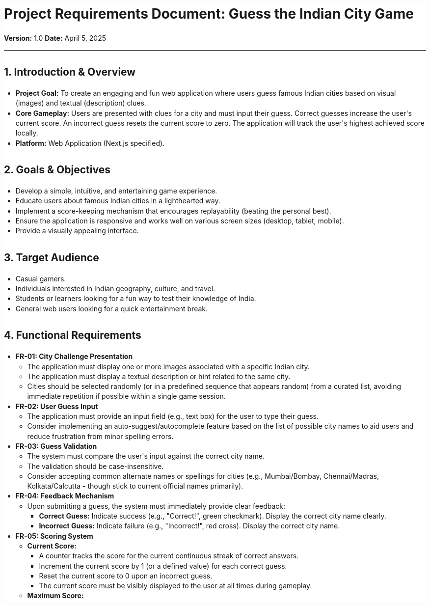 # Project Requirements Document: Guess the Indian City Game

**Version:** 1.0
**Date:** April 5, 2025

---

## 1. Introduction & Overview

* **Project Goal:** To create an engaging and fun web application where users guess famous Indian cities based on visual (images) and textual (description) clues.
* **Core Gameplay:** Users are presented with clues for a city and must input their guess. Correct guesses increase the user's current score. An incorrect guess resets the current score to zero. The application will track the user's highest achieved score locally.
* **Platform:** Web Application (Next.js specified).

## 2. Goals & Objectives

* Develop a simple, intuitive, and entertaining game experience.
* Educate users about famous Indian cities in a lighthearted way.
* Implement a score-keeping mechanism that encourages replayability (beating the personal best).
* Ensure the application is responsive and works well on various screen sizes (desktop, tablet, mobile).
* Provide a visually appealing interface.

## 3. Target Audience

* Casual gamers.
* Individuals interested in Indian geography, culture, and travel.
* Students or learners looking for a fun way to test their knowledge of India.
* General web users looking for a quick entertainment break.

## 4. Functional Requirements

* **FR-01: City Challenge Presentation**
    * The application must display one or more images associated with a specific Indian city.
    * The application must display a textual description or hint related to the same city.
    * Cities should be selected randomly (or in a predefined sequence that appears random) from a curated list, avoiding immediate repetition if possible within a single game session.
* **FR-02: User Guess Input**
    * The application must provide an input field (e.g., text box) for the user to type their guess.
    * Consider implementing an auto-suggest/autocomplete feature based on the list of possible city names to aid users and reduce frustration from minor spelling errors.
* **FR-03: Guess Validation**
    * The system must compare the user's input against the correct city name.
    * The validation should be case-insensitive.
    * Consider accepting common alternate names or spellings for cities (e.g., Mumbai/Bombay, Chennai/Madras, Kolkata/Calcutta - though stick to current official names primarily).
* **FR-04: Feedback Mechanism**
    * Upon submitting a guess, the system must immediately provide clear feedback:
        * **Correct Guess:** Indicate success (e.g., "Correct!", green checkmark). Display the correct city name clearly.
        * **Incorrect Guess:** Indicate failure (e.g., "Incorrect!", red cross). Display the correct city name.
* **FR-05: Scoring System**
    * **Current Score:**
        * A counter tracks the score for the current continuous streak of correct answers.
        * Increment the current score by 1 (or a defined value) for each correct guess.
        * Reset the current score to 0 upon an incorrect guess.
        * The current score must be visibly displayed to the user at all times during gameplay.
    * **Maximum Score:**